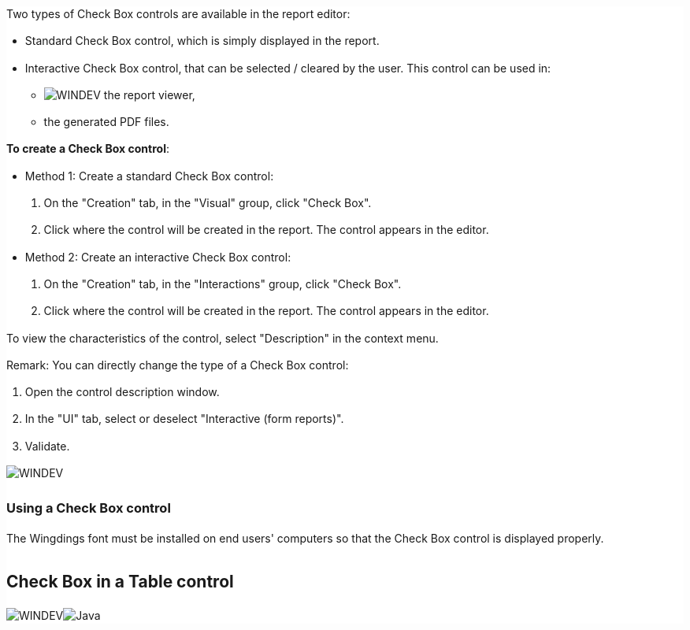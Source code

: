 


Two types of Check Box controls are available in the report editor: 

- Standard Check Box control, which is simply displayed in the report.  

- Interactive Check Box control, that can be selected / cleared by the user. This control can be used in: 

	- ![WINDEV](https://doc.pcsoft.fr/ext/images/us/WD.png) the report viewer,

	- the generated PDF files. 







**To create a Check Box control**:

- Method 1: Create a standard Check Box control: 

	1. On the "Creation" tab, in the "Visual" group, click "Check Box".

	2. Click where the control will be created in the report. The control appears in the editor.




- Method 2: Create an interactive Check Box control: 

	1. On the "Creation" tab, in the "Interactions" group, click "Check Box".

	2. Click where the control will be created in the report. The control appears in the editor.







To view the characteristics of the control, select "Description" in the context menu.

Remark: You can directly change the type of a Check Box control: 

1. Open the control description window.

2. In the "UI" tab, select or deselect "Interactive (form reports)". 

3. Validate. 



<a name="NOTE3_2"></a>
![WINDEV](https://doc.pcsoft.fr/ext/images/us/WD.png) 

### Using a Check Box control
<a name="using_check_box_control_ELTPARAGRAPHE000304"></a>

The Wingdings font must be installed on end users' computers so that the Check Box control is displayed properly.

<a name="NOTE4"></a>
<a name="NOTE4_1"></a>


## Check Box in a Table control
<a name="check_box_table_control_ELTTEXTE000531"></a>
![WINDEV](https://doc.pcsoft.fr/ext/images/us/WD.png)![Java](https://doc.pcsoft.fr/ext/images/us/JAVA.png) 
